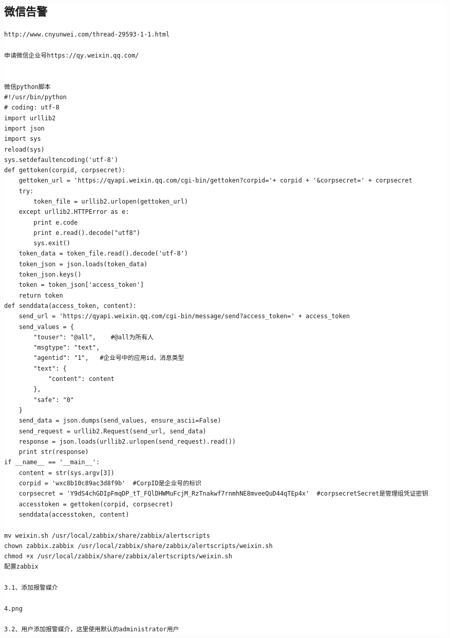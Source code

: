 

## 微信告警
```
http://www.cnyunwei.com/thread-29593-1-1.html

申请微信企业号https://qy.weixin.qq.com/


微信python脚本
#!/usr/bin/python
# coding: utf-8
import urllib2
import json
import sys
reload(sys)
sys.setdefaultencoding('utf-8')
def gettoken(corpid, corpsecret):
    gettoken_url = 'https://qyapi.weixin.qq.com/cgi-bin/gettoken?corpid='+ corpid + '&corpsecret=' + corpsecret
    try:
        token_file = urllib2.urlopen(gettoken_url)
    except urllib2.HTTPError as e:
        print e.code
        print e.read().decode("utf8")
        sys.exit()
    token_data = token_file.read().decode('utf-8')
    token_json = json.loads(token_data)
    token_json.keys()
    token = token_json['access_token']
    return token
def senddata(access_token, content):
    send_url = 'https://qyapi.weixin.qq.com/cgi-bin/message/send?access_token=' + access_token
    send_values = {
        "touser": "@all",    #@all为所有人
        "msgtype": "text",
        "agentid": "1",   #企业号中的应用id，消息类型
        "text": {
            "content": content
        },
        "safe": "0"
    }
    send_data = json.dumps(send_values, ensure_ascii=False)
    send_request = urllib2.Request(send_url, send_data)
    response = json.loads(urllib2.urlopen(send_request).read())
    print str(response)
if __name__ == '__main__':
    content = str(sys.argv[3])
    corpid = 'wxc8b10c89ac3d8f9b'  #CorpID是企业号的标识
    corpsecret = 'Y9dS4chGDIpFmqDP_tT_FQlDHWMuFcjM_RzTnakwf7rnmhNE8mveeQuD44qTEp4x'  #corpsecretSecret是管理组凭证密钥
    accesstoken = gettoken(corpid, corpsecret)
    senddata(accesstoken, content)

mv weixin.sh /usr/local/zabbix/share/zabbix/alertscripts
chown zabbix.zabbix /usr/local/zabbix/share/zabbix/alertscripts/weixin.sh
chmod +x /usr/local/zabbix/share/zabbix/alertscripts/weixin.sh
配置zabbix

3.1、添加报警媒介

4.png

3.2、用户添加报警媒介，这里使用默认的administrator用户
```